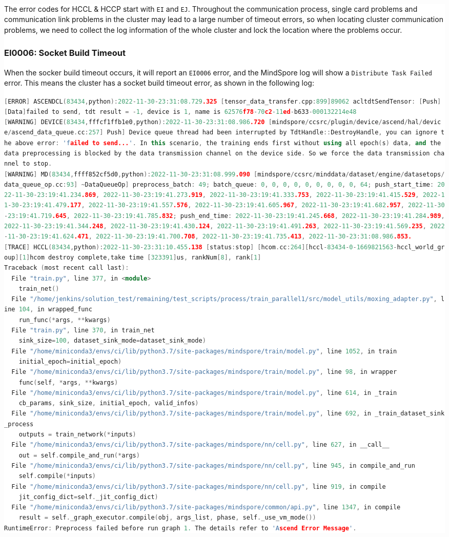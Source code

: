 The error codes for HCCL & HCCP start with `EI` and `EJ`. Throughout the communication process, single card problems and communication link problems in the cluster may lead to a large number of timeout errors, so when locating cluster communication problems, we need to collect the log information of the whole cluster and lock the location where the problems occur.

### EI0006: Socket Build Timeout

When the socker build timeout occurs, it will report an `EI0006` error, and the MindSpore log will show a `Distribute Task Failed` error. This means the cluster has a socket build timeout error, as shown in the following log:

```c++
[ERROR] ASCENDCL(83434,python):2022-11-30-23:31:08.729.325 [tensor_data_transfer.cpp:899]89062 acltdtSendTensor: [Push][Data]failed to send, tdt result = -1, device is 1, name is 62576f78-70c2-11ed-b633-000132214e48
[WARNING] DEVICE(83434,fffcf1ffb1e0,python):2022-11-30-23:31:08.986.720 [mindspore/ccsrc/plugin/device/ascend/hal/device/ascend_data_queue.cc:257] Push] Device queue thread had been interrupted by TdtHandle::DestroyHandle, you can ignore the above error: 'failed to send...'. In this scenario, the training ends first without using all epoch(s) data, and the data preprocessing is blocked by the data transmission channel on the device side. So we force the data transmission channel to stop.
[WARNING] MD(83434,ffff852cf5d0,python):2022-11-30-23:31:08.999.090 [mindspore/ccsrc/minddata/dataset/engine/datasetops/data_queue_op.cc:93] ~DataQueueOp] preprocess_batch: 49; batch_queue: 0, 0, 0, 0, 0, 0, 0, 0, 0, 64; push_start_time: 2022-11-30-23:19:41.234.869, 2022-11-30-23:19:41.273.919, 2022-11-30-23:19:41.333.753, 2022-11-30-23:19:41.415.529, 2022-11-30-23:19:41.479.177, 2022-11-30-23:19:41.557.576, 2022-11-30-23:19:41.605.967, 2022-11-30-23:19:41.682.957, 2022-11-30-23:19:41.719.645, 2022-11-30-23:19:41.785.832; push_end_time: 2022-11-30-23:19:41.245.668, 2022-11-30-23:19:41.284.989, 2022-11-30-23:19:41.344.248, 2022-11-30-23:19:41.430.124, 2022-11-30-23:19:41.491.263, 2022-11-30-23:19:41.569.235, 2022-11-30-23:19:41.624.471, 2022-11-30-23:19:41.700.708, 2022-11-30-23:19:41.735.413, 2022-11-30-23:31:08.986.853.
[TRACE] HCCL(83434,python):2022-11-30-23:31:10.455.138 [status:stop] [hcom.cc:264][hccl-83434-0-1669821563-hccl_world_group][1]hcom destroy complete,take time [323391]us, rankNum[8], rank[1]
Traceback (most recent call last):
  File "train.py", line 377, in <module>
    train_net()
  File "/home/jenkins/solution_test/remaining/test_scripts/process/train_parallel1/src/model_utils/moxing_adapter.py", line 104, in wrapped_func
    run_func(*args, **kwargs)
  File "train.py", line 370, in train_net
    sink_size=100, dataset_sink_mode=dataset_sink_mode)
  File "/home/miniconda3/envs/ci/lib/python3.7/site-packages/mindspore/train/model.py", line 1052, in train
    initial_epoch=initial_epoch)
  File "/home/miniconda3/envs/ci/lib/python3.7/site-packages/mindspore/train/model.py", line 98, in wrapper
    func(self, *args, **kwargs)
  File "/home/miniconda3/envs/ci/lib/python3.7/site-packages/mindspore/train/model.py", line 614, in _train
    cb_params, sink_size, initial_epoch, valid_infos)
  File "/home/miniconda3/envs/ci/lib/python3.7/site-packages/mindspore/train/model.py", line 692, in _train_dataset_sink_process
    outputs = train_network(*inputs)
  File "/home/miniconda3/envs/ci/lib/python3.7/site-packages/mindspore/nn/cell.py", line 627, in __call__
    out = self.compile_and_run(*args)
  File "/home/miniconda3/envs/ci/lib/python3.7/site-packages/mindspore/nn/cell.py", line 945, in compile_and_run
    self.compile(*inputs)
  File "/home/miniconda3/envs/ci/lib/python3.7/site-packages/mindspore/nn/cell.py", line 919, in compile
    jit_config_dict=self._jit_config_dict)
  File "/home/miniconda3/envs/ci/lib/python3.7/site-packages/mindspore/common/api.py", line 1347, in compile
    result = self._graph_executor.compile(obj, args_list, phase, self._use_vm_mode())
RuntimeError: Preprocess failed before run graph 1. The details refer to 'Ascend Error Message'.
```
